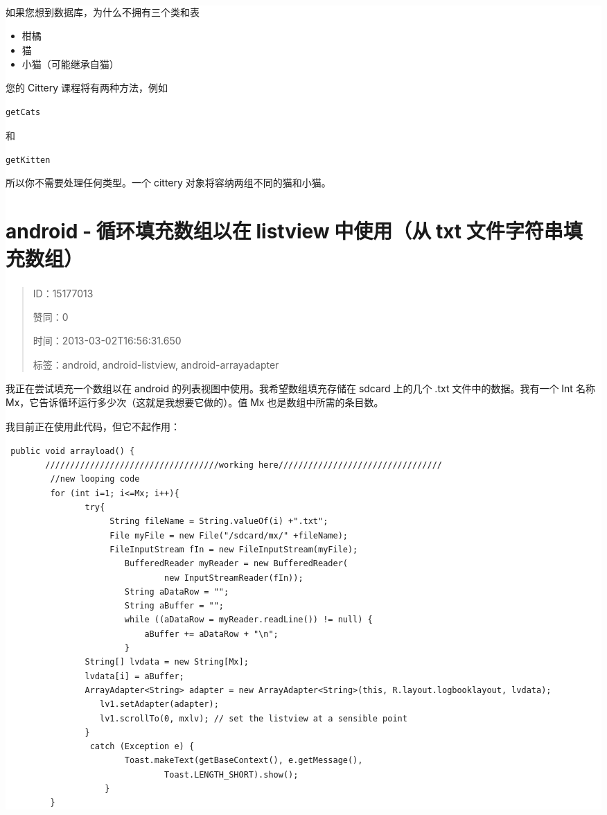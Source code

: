 如果您想到数据库，为什么不拥有三个类和表

*   柑橘
*   猫
*   小猫（可能继承自猫）

您的 Cittery 课程将有两种方法，例如

```
getCats 
```

和

```
getKitten 
```

所以你不需要处理任何类型。一个 cittery 对象将容纳两组不同的猫和小猫。

# android - 循环填充数组以在 listview 中使用（从 txt 文件字符串填充数组）

> ID：15177013
> 
> 赞同：0
> 
> 时间：2013-03-02T16:56:31.650
> 
> 标签：android, android-listview, android-arrayadapter

我正在尝试填充一个数组以在 android 的列表视图中使用。我希望数组填充存储在 sdcard 上的几个 .txt 文件中的数据。我有一个 Int 名称 Mx，它告诉循环运行多少次（这就是我想要它做的）。值 Mx 也是数组中所需的条目数。

我目前正在使用此代码，但它不起作用：

```
 public void arrayload() {
        ///////////////////////////////////working here///////////////////////////////// 
         //new looping code
         for (int i=1; i<=Mx; i++){
                try{
                     String fileName = String.valueOf(i) +".txt";   
                     File myFile = new File("/sdcard/mx/" +fileName);
                     FileInputStream fIn = new FileInputStream(myFile);
                        BufferedReader myReader = new BufferedReader(
                                new InputStreamReader(fIn));
                        String aDataRow = "";
                        String aBuffer = "";
                        while ((aDataRow = myReader.readLine()) != null) {
                            aBuffer += aDataRow + "\n";
                        }
                String[] lvdata = new String[Mx];
                lvdata[i] = aBuffer;
                ArrayAdapter<String> adapter = new ArrayAdapter<String>(this, R.layout.logbooklayout, lvdata);
                   lv1.setAdapter(adapter);
                   lv1.scrollTo(0, mxlv); // set the listview at a sensible point
                }
                 catch (Exception e) {
                        Toast.makeText(getBaseContext(), e.getMessage(),
                                Toast.LENGTH_SHORT).show();
                    }
         } 
```
